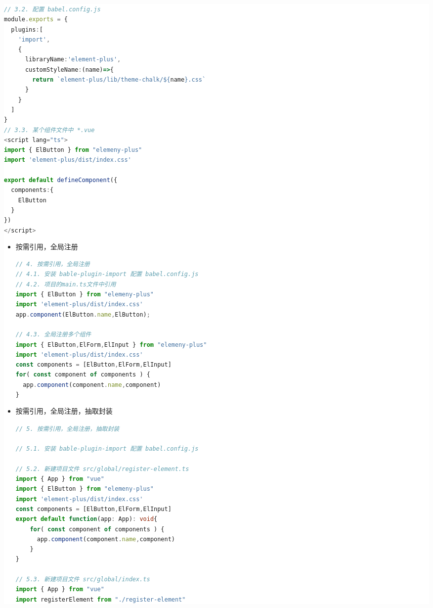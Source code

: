   ```ts
  // 3.2. 配置 babel.config.js
  module.exports = {
    plugins:[
      'import',
      {
        libraryName:'element-plus',
        customStyleName:(name)=>{
          return `element-plus/lib/theme-chalk/${name}.css`
        }
      }
    ]
  }
  // 3.3. 某个组件文件中 *.vue
  <script lang="ts">
  import { ElButton } from "elemeny-plus"
  import 'element-plus/dist/index.css'
  
  export default defineComponent({
    components:{
      ElButton
    }
  })
  </script>
  ```

+ 按需引用，全局注册
  
  ```ts
  // 4. 按需引用，全局注册
  // 4.1. 安装 bable-plugin-import 配置 babel.config.js
  // 4.2. 项目的main.ts文件中引用
  import { ElButton } from "elemeny-plus"
  import 'element-plus/dist/index.css'
  app.component(ElButton.name,ElButton);
  
  // 4.3. 全局注册多个组件
  import { ElButton,ElForm,ElInput } from "elemeny-plus"
  import 'element-plus/dist/index.css'
  const components = [ElButton,ElForm,ElInput]
  for( const component of components ) {
    app.component(component.name,component)
  }
  ```

+ 按需引用，全局注册，抽取封装
  
  ```ts
  // 5. 按需引用，全局注册，抽取封装
  
  // 5.1. 安装 bable-plugin-import 配置 babel.config.js
  
  // 5.2. 新建项目文件 src/global/register-element.ts
  import { App } from "vue"
  import { ElButton } from "elemeny-plus"
  import 'element-plus/dist/index.css'
  const components = [ElButton,ElForm,ElInput]
  export default function(app: App): void{
      for( const component of components ) {
        app.component(component.name,component)
      }
  }
  
  // 5.3. 新建项目文件 src/global/index.ts
  import { App } from "vue"
  import registerElement from "./register-element"
  ```